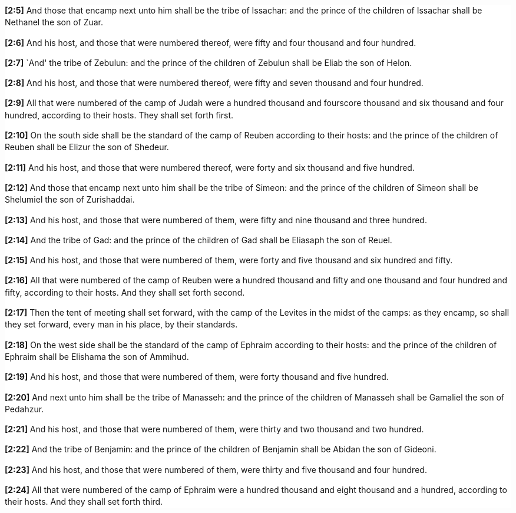 **[2:5]** And those that encamp next unto him shall be the tribe of Issachar: and the prince of the children of Issachar shall be Nethanel the son of Zuar.

**[2:6]** And his host, and those that were numbered thereof, were fifty and four thousand and four hundred.

**[2:7]** `And' the tribe of Zebulun: and the prince of the children of Zebulun shall be Eliab the son of Helon.

**[2:8]** And his host, and those that were numbered thereof, were fifty and seven thousand and four hundred.

**[2:9]** All that were numbered of the camp of Judah were a hundred thousand and fourscore thousand and six thousand and four hundred, according to their hosts. They shall set forth first.

**[2:10]** On the south side shall be the standard of the camp of Reuben according to their hosts: and the prince of the children of Reuben shall be Elizur the son of Shedeur.

**[2:11]** And his host, and those that were numbered thereof, were forty and six thousand and five hundred.

**[2:12]** And those that encamp next unto him shall be the tribe of Simeon: and the prince of the children of Simeon shall be Shelumiel the son of Zurishaddai.

**[2:13]** And his host, and those that were numbered of them, were fifty and nine thousand and three hundred.

**[2:14]** And the tribe of Gad: and the prince of the children of Gad shall be Eliasaph the son of Reuel.

**[2:15]** And his host, and those that were numbered of them, were forty and five thousand and six hundred and fifty.

**[2:16]** All that were numbered of the camp of Reuben were a hundred thousand and fifty and one thousand and four hundred and fifty, according to their hosts. And they shall set forth second.

**[2:17]** Then the tent of meeting shall set forward, with the camp of the Levites in the midst of the camps: as they encamp, so shall they set forward, every man in his place, by their standards.

**[2:18]** On the west side shall be the standard of the camp of Ephraim according to their hosts: and the prince of the children of Ephraim shall be Elishama the son of Ammihud.

**[2:19]** And his host, and those that were numbered of them, were forty thousand and five hundred.

**[2:20]** And next unto him shall be the tribe of Manasseh: and the prince of the children of Manasseh shall be Gamaliel the son of Pedahzur.

**[2:21]** And his host, and those that were numbered of them, were thirty and two thousand and two hundred.

**[2:22]** And the tribe of Benjamin: and the prince of the children of Benjamin shall be Abidan the son of Gideoni.

**[2:23]** And his host, and those that were numbered of them, were thirty and five thousand and four hundred.

**[2:24]** All that were numbered of the camp of Ephraim were a hundred thousand and eight thousand and a hundred, according to their hosts. And they shall set forth third.

